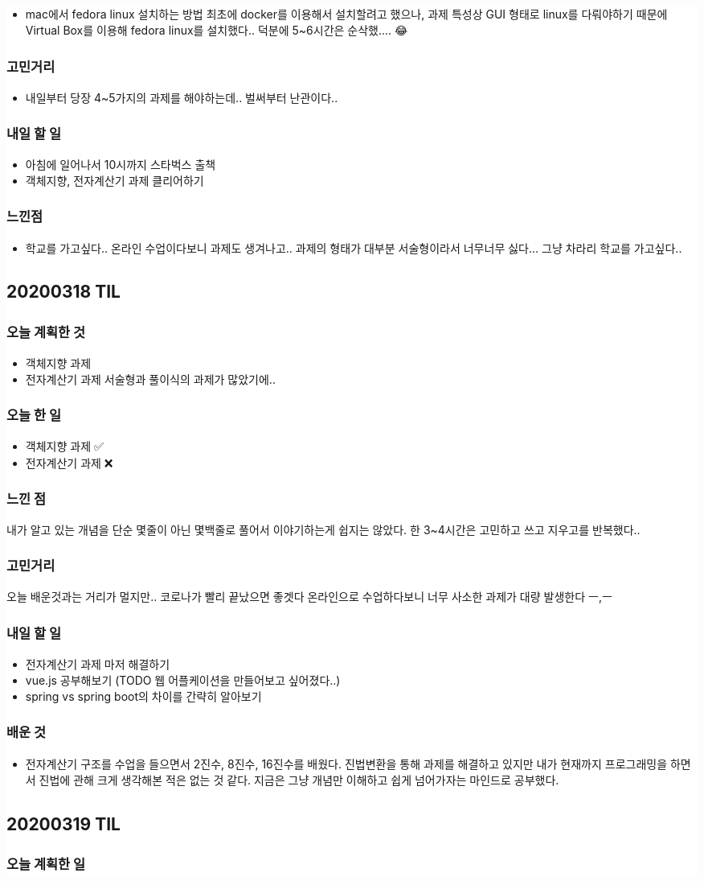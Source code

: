 - mac에서 fedora linux 설치하는 방법
최초에 docker를 이용해서 설치할려고 했으나, 과제 특성상 GUI 형태로 linux를 다뤄야하기 때문에 Virtual Box를 이용해 fedora linux를 설치했다.. 덕분에 5~6시간은 순삭했.... 😂
### 고민거리

- 내일부터 당장 4~5가지의 과제를 해야하는데.. 벌써부터 난관이다.. 
### 내일 할 일

- 아침에 일어나서 10시까지 스타벅스 출책
- 객체지향, 전자계산기 과제 클리어하기
### 느낀점

- 학교를 가고싶다.. 온라인 수업이다보니 과제도 생겨나고.. 과제의 형태가 대부분 서술형이라서 너무너무 싫다... 그냥 차라리 학교를 가고싶다..



## 20200318 TIL

### 오늘 계획한 것

- 객체지향 과제
- 전자계산기 과제
서술형과 풀이식의 과제가 많았기에.. 
### 오늘 한 일

- 객체지향 과제 ✅
- 전자계산기 과제 ❌
### 느낀 점

내가 알고 있는 개념을 단순 몇줄이 아닌 몇백줄로 풀어서 이야기하는게 쉽지는 않았다. 한 3~4시간은 고민하고 쓰고 지우고를 반복했다..
### 고민거리

오늘 배운것과는 거리가 멀지만.. 코로나가 빨리 끝났으면 좋겟다
온라인으로 수업하다보니 너무 사소한 과제가 대량 발생한다 ㅡ,ㅡ
### 내일 할 일

- 전자계산기 과제 마저 해결하기
- vue.js 공부해보기 (TODO 웹 어플케이션을 만들어보고 싶어졌다..)
- spring vs spring boot의 차이를 간략히 알아보기
### 배운 것

- 전자계산기 구조를 수업을 들으면서 2진수, 8진수, 16진수를 배웠다.
진법변환을 통해 과제를 해결하고 있지만 내가 현재까지 프로그래밍을 하면서 진법에 관해 크게 생각해본 적은 없는 것 같다. 지금은 그냥 개념만 이해하고 쉽게 넘어가자는 마인드로 공부했다.



## 20200319 TIL

### 오늘 계획한 일
